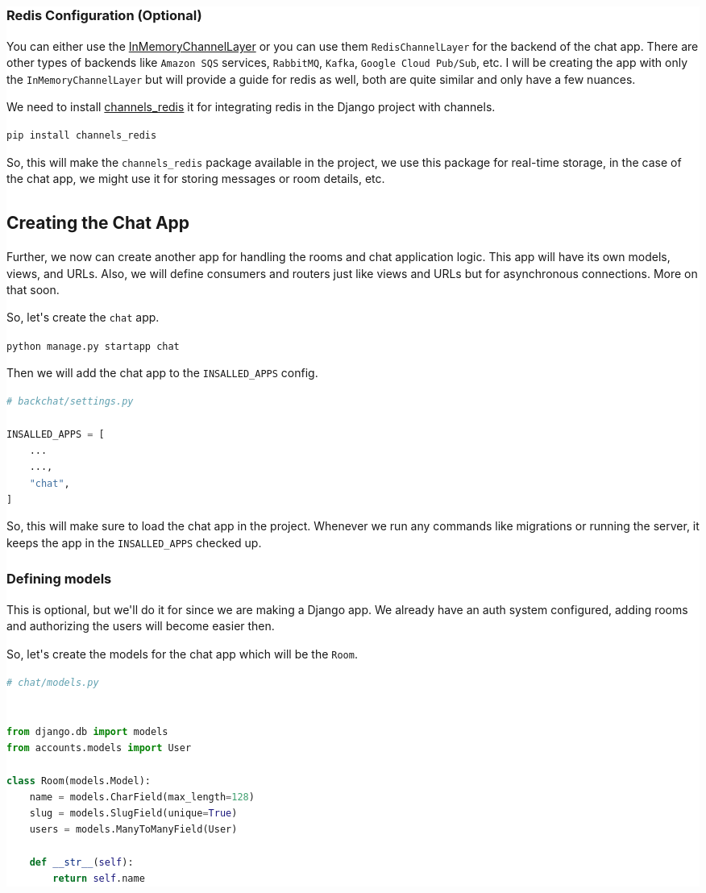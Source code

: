 ### Redis Configuration (Optional)

You can either use the [InMemoryChannelLayer](https://channels.readthedocs.io/en/latest/topics/channel_layers.html) or you can use them `RedisChannelLayer` for the backend of the chat app. There are other types of backends like `Amazon SQS` services, `RabbitMQ`, `Kafka`, `Google Cloud Pub/Sub`, etc. I will be creating the app with only the `InMemoryChannelLayer` but will provide a guide for redis as well, both are quite similar and only have a few nuances.

We need to install [channels_redis](https://github.com/django/channels_redis/) it for integrating redis in the Django project with channels.

```bash
pip install channels_redis
```

So, this will make the `channels_redis` package available in the project, we use this package for real-time storage, in the case of the chat app, we might use it for storing messages or room details, etc.

## Creating the Chat App

Further, we now can create another app for handling the rooms and chat application logic. This app will have its own models, views, and URLs. Also, we will define consumers and routers just like views and URLs but for asynchronous connections. More on that soon.

So, let's create the `chat` app.

```bash
python manage.py startapp chat
```

Then we will add the chat app to the `INSALLED_APPS` config.

```python
# backchat/settings.py

INSALLED_APPS = [
    ...
    ...,
    "chat",
]
```

So, this will make sure to load the chat app in the project. Whenever we run any commands like migrations or running the server, it keeps the app in the `INSALLED_APPS` checked up.

### Defining models

This is optional, but we'll do it for since we are making a Django app. We already have an auth system configured, adding rooms and authorizing the users will become easier then.

So, let's create the models for the chat app which will be the `Room`.

```python
# chat/models.py


from django.db import models
from accounts.models import User

class Room(models.Model):
    name = models.CharField(max_length=128)
    slug = models.SlugField(unique=True)
    users = models.ManyToManyField(User)

    def __str__(self):
        return self.name


```